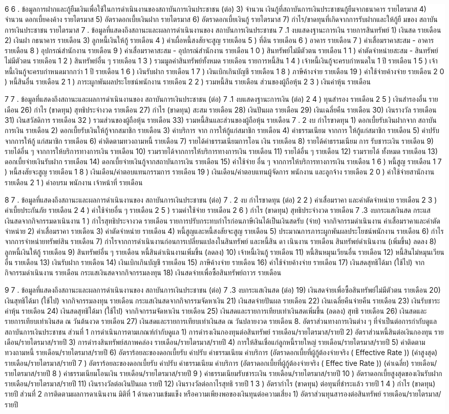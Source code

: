 6 6 . ข้อมูลการฝากและกู้ยืมเงินเพื่อใช้ในการดำเนินงานของสถาบันการเงินประชาชน (ต่อ) 3) จำนวน เงินกู้ที่สถาบันการเงินประชาชนกู้ยืมจากธนาคาร รายไตรมาส 4) จำนวน ดอกเบี้ยคงค้าง รายไตรมาส 5) อัตราดอกเบี้ยเงินฝาก รายไตรมาส 6) อัตราดอกเบี้ยเงินกู้ รายไตรมาส 7) กำไร/ขาดทุนที่เกิดจากการรับฝากและให้กู้ยื มของ สถาบันการเงินประชาชน รายไตรมาส 7 . ข้อมูลที่แสดงถึงสถานะและผลการดำเนินงานของ สถาบันการเงินประชาชน 7 .1 งบแสดงฐานะการเงิน รายการสินทรัพย์ 1) เงินสด รายเดือน 2) เงินฝา กธนาคาร รายเดือน 3) ลูกหนี้เงินให้กู้ รายเดือน 4 ) ค่าเผื่อหนี้สงสัยจะสูญ รายเดือน 5 ) ที่ดิน รายเดือน 6 ) อาคาร รายเดือน 7 ) ค่าเสื่อมราคาสะสม - อาคาร รายเดือน 8 ) อุปกรณ์สำนักงาน รายเดือน 9 ) ค่าเสื่อมราคาสะสม - อุปกรณ์สำนักงาน รายเดือน 1 0 ) สินทรัพย์ไม่มีตัวตน รายเดือน 1 1 ) ค่าตัดจำหน่ายสะสม - สินทรัพย์ไม่มีตัวตน รายเดือน 1 2 ) สินทรัพย์อื่น ๆ รายเดือน 1 3 ) รวมมูลค่าสินทรัพย์ทั้งหมด รายเดือน รายการหนี้สิน 1 4 ) เจ้าหนี้เงินกู้จะครบกำหนดใน 1 ปี รายเดือน 1 5 ) เจ้าหนี้เงินกู้จะครบกำหนดมากกว่า 1 ปี รายเดือน 1 6 ) เงินรับฝาก รายเดือน 1 7 ) เงินเบิกเกินบัญชี รายเดือน 1 8 ) ภาษีค้างจ่าย รายเดือน 19 ) ค่าใช้จ่ายค้างจ่าย รายเดือน 2 0 ) หนี้สินอื่น รายเดือน 2 1 ) ภาระผูกพันผลประโยชน์พนักงาน รายเดือน 2 2 ) รวมหนี้สิน รายเดือน ส่วนของผู้ถือหุ้น 2 3 ) เงินค่าหุ้น รายเดือน

7 7 . ข้อมูลที่แสดงถึงสถานะและผลการดำเนินงานของ สถาบันการเงินประชาชน (ต่อ) 7 .1 งบแสดงฐานะการเงิน (ต่อ) 2 4 ) ทุนสำรอง รายเดือน 2 5 ) เงินสำรองอื่น รายเดือน 26) กำไร (ขาดทุน) สุทธิประจำงวด รายเดือน 27) กำไร (ขาดทุน) สะสม รายเดือน 28) เงินปันผล รายเดือน 29) เงินเฉลี่ยคืน รายเดือน 30) เงินรางวัล รายเดือน 31) เงินสวัสดิการ รายเดือน 32 ) รวมส่วนของผู้ถือหุ้น รายเดือน 33) รวมหนี้สินและส่วนของผู้ถือหุ้น รายเดือน 7 . 2 งบ กำไรขาดทุน 1) ดอกเบี้ยรับเงินฝากจาก สถาบันการเงิน รายเดือน 2) ดอกเบี้ยรับเงินให้กู้จากสมาชิก รายเดือน 3) ค่าบริการ จาก การให้กู้แก่สมาชิก รายเดือน 4) ค่าธรรมเนียม จากการ ให้กู้แก่สมาชิก รายเดือน 5) ค่าปรับจากการให้กู้ แก่สมาชิก รายเดือน 6) ค่าติดตามทวงถามหนี้ รายเดือน 7) รายได้ค่าธรรมเนียมการโอน เงิน รายเดือน 8) รายได้ค่าธรรมเนียม การ รับชาระเงิน รายเดือน 9) รายได้อื่น ๆ จากการให้บริการทางการเงิน รายเดือน 10) รวมรายได้จากการให้บริการทางการเงิน รายเดือน 11) รายได้อื่น ๆ รายเดือน 12) รวมรายได้ ทั้งหมด รายเดือน 13) ดอกเบี้ยจ่ายเงินรับฝาก รายเดือน 14) ดอกเบี้ยจ่ายเงินกู้จากสถาบันการเงิน รายเดือน 15) ค่าใช้จ่าย อื่น ๆ จากการให้บริการทางการเงิน รายเดือน 1 6 ) หนี้สูญ รายเดือน 1 7 ) หนี้สงสัยจะสูญ รายเดือน 1 8 ) เงินเดือน/ค่าตอบแทนกรรมการ รายเดือน 19 ) เงินเดือน/ค่าตอบแทนผู้จัดการ พนักงาน และลูกจ้าง รายเดือน 2 0 ) ค่าใช้จ่ายสานักงาน รายเดือน 2 1 ) ค่าอบรม พนักงาน เจ้าหน้าที่ รายเดือน

8 7 . ข้อมูลที่แสดงถึงสถานะและผลการดำเนินงานของ สถาบันการเงินประชาชน (ต่อ) 7 . 2 งบ กำไรขาดทุน (ต่อ) 2 2 ) ค่าเสื่อมราคา และค่าตัดจำหน่าย รายเดือน 2 3 ) ค่าเบี้ยประกันภัย รายเดือน 2 4 ) ค่าใช้จ่ายอื่น ๆ รายเดือน 2 5 ) รวมค่าใช้จ่าย รายเดือน 2 6 ) กำไร (ขาดทุน) สุทธิประจำงวด รายเดือน 7 .3 งบกระแสเงินสด กระแสเงินสดจากกิจกรรมดาเนินงาน 1 ) กำไรสุทธิประจางวด รายเดือน รายการปรับกระทบกำไรก่อนภาษีเงินได้เป็นเงินสดรับ (จ่าย) จากกิจกรรมดำเนินงาน ค่าเสื่อมราคาและค่าตัดจำหน่าย 2) ค่าเสื่อมราคา รายเดือน 3) ค่าตัดจำหน่าย รายเดือน 4) หนี้สูญและหนี้สงสัยจะสูญ รายเดือน 5) ประมาณการภาระผูกพันผลประโยชน์พนักงาน รายเดือน 6) กำไรจากการจำหน่ายทรัพย์สิน รายเดือน 7) กำไรจากการดำเนินงานก่อนการเปลี่ยนแปลงในสินทรัพย์ และหนี้สิน ดา เนินงาน รายเดือน สินทรัพย์ดำเนินงาน (เพิ่มขึ้น) ลดลง 8) ลูกหนี้เงินให้กู้ รายเดือน 9) สินทรัพย์อื่น ๆ รายเดือน หนี้สินดำเนินงานเพิ่มขึ้น (ลดลง) 10) เจ้าหนี้เงินกู้ รายเดือน 11) หนี้สินหมุนเวียนอื่น รายเดือน 12) หนี้สินไม่หมุนเวียนอื่น รายเดือน 13) เงินรับฝาก รายเดือน 14) เงินเบิกเกินบัญชี รายเดือน 15) ภาษีค้างจ่าย รายเดือน 16) ค่าใช้จ่ายค้างจ่าย รายเดือน 17) เงินสดสุทธิได้มา (ใช้ไป) จากกิจกรรมดำเนินงาน รายเดือน กระแสเงินสดจากกิจกรรมลงทุน 18) เงินสดจ่ายเพื่อซื้อสินทรัพย์ถาวร รายเดือน

9 7 . ข้อมูลที่แสดงถึงสถานะและผลการดำเนินงานของ สถาบันการเงินประชาชน (ต่อ) 7 .3 งบกระแสเงินสด (ต่อ) 19) เงินสดจ่ายเพื่อซื้อสินทรัพย์ไม่มีตัวตน รายเดือน 20) เงินสุทธิได้มา (ใช้ไป) จากกิจกรรมลงทุน รายเดือน กระแสเงินสดจากกิจกรรมจัดหาเงิน 21) เงินสดจ่ายปันผล รายเดือน 22) เงินเฉลี่ยคืนจ่ายคืน รายเดือน 23) เงินรับชาระค่าหุ้น รายเดือน 24) เงินสดสุทธิได้มา (ใช้ไป) จากกิจกรรมจัดหาเงิน รายเดือน 25) เงินสดและรายการเทียบเท่าเงินสดเพิ่มขึ้น (ลดลง) สุทธิ รายเดือน 26) เงินสดและรายการเทียบเท่าเงินสด ณ วันต้นงวด รายเดือน 27) เงินสดและรายการเทียบเท่าเงินสด ณ วันปลายงวด รายเดือน 8. อัตราส่วนทางการเงินต่าง ๆ ที่จำเป็นต่อการกำกับดูแลสถาบันการเงินประชาชน ส่วนที่ 1 การดำเนินการตามเกณฑ์กำกับดูแล 1) การดำรงเงินกองทุนต่อสินทรัพย์ รายเดือน/รายไตรมาส/รายปี 2) อัตราส่วนหนี้สินต่อเงินกองทุน รายเดือน/รายไตรมาส/รายปี 3) การดำรงสินทรัพย์สภาพคล่อง รายเดือน/รายไตรมาส/รายปี 4) การให้สินเชื่อแก่ลูกหนี้รายใหญ่ รายเดือน/รายไตรมาส/รายปี 5) ค่าติดตามทวงถามหนี้ รายเดือน/รายไตรมาส/รายปี 6) อัตราร้อยละของดอกเบี้ยรับ ค่าปรับ ค่าธรรมเนียม ค่าบริการ (อัตราดอกเบี้ยที่ผู้กู้ต้องจ่ายจริง ( Effective Rate )) (ค่าสูงสุด) รายเดือน/รายไตรมาส/รายปี 7 ) อัตราร้อยละของดอกเบี้ยรับ ค่าปรับ ค่าธรรมเนียม ค่าบริการ (อัตราดอกเบี้ยที่ผู้กู้ต้องจ่ายจริง ( Effec tive Rate )) (ค่าเฉลี่ย) รายเดือน/รายไตรมาส/รายปี 8 ) ค่าธรรมเนียมโอนเงิน รายเดือน/รายไตรมาส/รายปี 9 ) ค่าธรรมเนียมรับชาระเงิน รายเดือน/รายไตรมาส/รายปี 10 ) อัตราดอกเบี้ยสูงสุดของเงินรับฝาก รายเดือน/รายไตรมาส/รายปี 11) เงินรางวัลต่อเงินปันผล รายปี 12) เงินรางวัลต่อกาไรสุทธิ รายปี 1 3 ) อัตรากำไร (ขาดทุน) ต่อทุนที่ชำระแล้ว รายปี 1 4 ) กำไร (ขาดทุน) รายปี ส่วนที่ 2 การติดตามผลการดาเนินงาน มิติที่ 1 ด้านความเข้มแข็ง หรือความเพียงพอของเงินทุนต่อความเสี่ยง 1) อัตราส่วนทุนสารองต่อสินทรัพย์ รายเดือน/รายไตรมาส/รายปี
